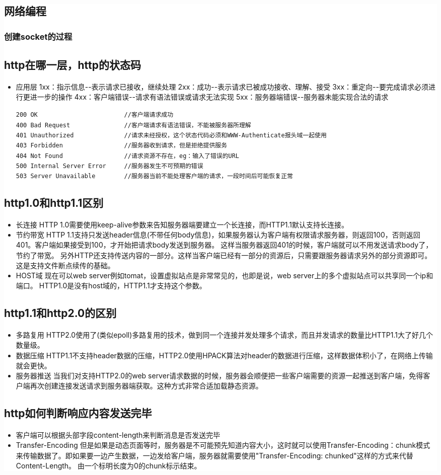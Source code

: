 ## 网络编程

###  创建socket的过程





## http在哪一层，http的状态码

- 应用层
  1xx：指示信息--表示请求已接收，继续处理
  2xx：成功--表示请求已被成功接收、理解、接受
  3xx：重定向--要完成请求必须进行更进一步的操作
  4xx：客户端错误--请求有语法错误或请求无法实现
  5xx：服务器端错误--服务器未能实现合法的请求

  ```
  200 OK                        //客户端请求成功
  400 Bad Request               //客户端请求有语法错误，不能被服务器所理解
  401 Unauthorized              //请求未经授权，这个状态代码必须和WWW-Authenticate报头域一起使用 
  403 Forbidden                 //服务器收到请求，但是拒绝提供服务
  404 Not Found                 //请求资源不存在，eg：输入了错误的URL
  500 Internal Server Error     //服务器发生不可预期的错误
  503 Server Unavailable        //服务器当前不能处理客户端的请求，一段时间后可能恢复正常
  ```

## http1.0和http1.1区别

- 长连接 HTTP 1.0需要使用keep-alive参数来告知服务器端要建立一个长连接，而HTTP1.1默认支持长连接。
- 节约带宽
  HTTP 1.1支持只发送header信息(不带任何body信息)，如果服务器认为客户端有权限请求服务器，则返回100，否则返回401。客户端如果接受到100，才开始把请求body发送到服务器。
  这样当服务器返回401的时候，客户端就可以不用发送请求body了，节约了带宽。
  另外HTTP还支持传送内容的一部分。这样当客户端已经有一部分的资源后，只需要跟服务器请求另外的部分资源即可。这是支持文件断点续传的基础。
- HOST域
  现在可以web server例如tomat，设置虚拟站点是非常常见的，也即是说，web server上的多个虚拟站点可以共享同一个ip和端口。
  HTTP1.0是没有host域的，HTTP1.1才支持这个参数。

## http1.1和http2.0的区别

- 多路复用
  HTTP2.0使用了(类似epoll)多路复用的技术，做到同一个连接并发处理多个请求，而且并发请求的数量比HTTP1.1大了好几个数量级。
- 数据压缩
  HTTP1.1不支持header数据的压缩，HTTP2.0使用HPACK算法对header的数据进行压缩，这样数据体积小了，在网络上传输就会更快。
- 服务器推送
  当我们对支持HTTP2.0的web server请求数据的时候，服务器会顺便把一些客户端需要的资源一起推送到客户端，免得客户端再次创建连接发送请求到服务器端获取。这种方式非常合适加载静态资源。

## http如何判断响应内容发送完毕

- 客户端可以根据头部字段content-length来判断消息是否发送完毕
- Transfer-Encoding
  但是如果是动态页面等时，服务器是不可能预先知道内容大小，这时就可以使用Transfer-Encoding：chunk模式来传输数据了。即如果要一边产生数据，一边发给客户端，服务器就需要使用"Transfer-Encoding: chunked"这样的方式来代替Content-Length。 由一个标明长度为0的chunk标示结束。
